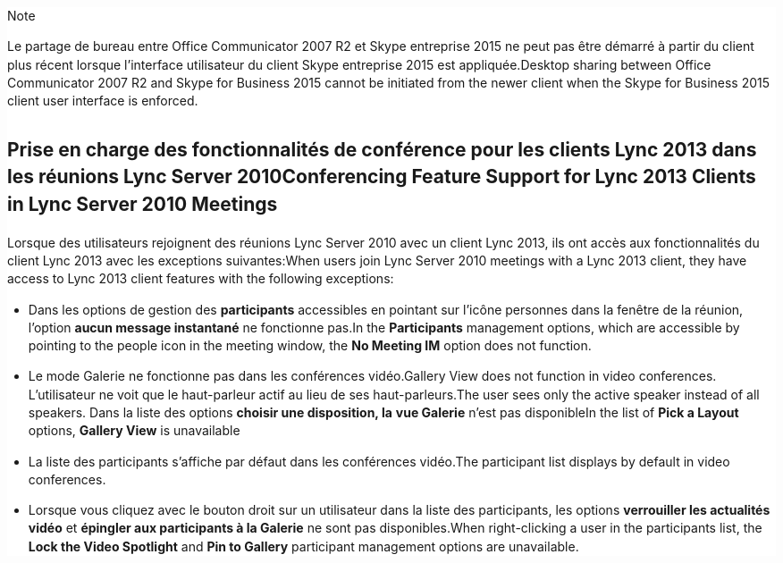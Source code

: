 <div>


> [!NOTE]  
> <span data-ttu-id="3152a-256">Le partage de bureau entre Office Communicator 2007 R2 et Skype entreprise 2015 ne peut pas être démarré à partir du client plus récent lorsque l’interface utilisateur du client Skype entreprise 2015 est appliquée.</span><span class="sxs-lookup"><span data-stu-id="3152a-256">Desktop sharing between Office Communicator 2007 R2 and Skype for Business 2015 cannot be initiated from the newer client when the Skype for Business 2015 client user interface is enforced.</span></span>



</div>

</div>

<div>

## <a name="conferencing-feature-support-for-lync-2013-clients-in-lync-server-2010-meetings"></a><span data-ttu-id="3152a-257">Prise en charge des fonctionnalités de conférence pour les clients Lync 2013 dans les réunions Lync Server 2010</span><span class="sxs-lookup"><span data-stu-id="3152a-257">Conferencing Feature Support for Lync 2013 Clients in Lync Server 2010 Meetings</span></span>

<span data-ttu-id="3152a-258">Lorsque des utilisateurs rejoignent des réunions Lync Server 2010 avec un client Lync 2013, ils ont accès aux fonctionnalités du client Lync 2013 avec les exceptions suivantes:</span><span class="sxs-lookup"><span data-stu-id="3152a-258">When users join Lync Server 2010 meetings with a Lync 2013 client, they have access to Lync 2013 client features with the following exceptions:</span></span>

  - <span data-ttu-id="3152a-259">Dans les options de gestion des **participants** accessibles en pointant sur l’icône personnes dans la fenêtre de la réunion, l’option **aucun message instantané** ne fonctionne pas.</span><span class="sxs-lookup"><span data-stu-id="3152a-259">In the **Participants** management options, which are accessible by pointing to the people icon in the meeting window, the **No Meeting IM** option does not function.</span></span>

  - <span data-ttu-id="3152a-260">Le mode Galerie ne fonctionne pas dans les conférences vidéo.</span><span class="sxs-lookup"><span data-stu-id="3152a-260">Gallery View does not function in video conferences.</span></span> <span data-ttu-id="3152a-261">L’utilisateur ne voit que le haut-parleur actif au lieu de ses haut-parleurs.</span><span class="sxs-lookup"><span data-stu-id="3152a-261">The user sees only the active speaker instead of all speakers.</span></span> <span data-ttu-id="3152a-262">Dans la liste des options **choisir une disposition, la** **vue Galerie** n’est pas disponible</span><span class="sxs-lookup"><span data-stu-id="3152a-262">In the list of **Pick a Layout** options, **Gallery View** is unavailable</span></span>

  - <span data-ttu-id="3152a-263">La liste des participants s’affiche par défaut dans les conférences vidéo.</span><span class="sxs-lookup"><span data-stu-id="3152a-263">The participant list displays by default in video conferences.</span></span>

  - <span data-ttu-id="3152a-264">Lorsque vous cliquez avec le bouton droit sur un utilisateur dans la liste des participants, les options **verrouiller les actualités vidéo** et **épingler aux participants à la Galerie** ne sont pas disponibles.</span><span class="sxs-lookup"><span data-stu-id="3152a-264">When right-clicking a user in the participants list, the **Lock the Video Spotlight** and **Pin to Gallery** participant management options are unavailable.</span></span>
